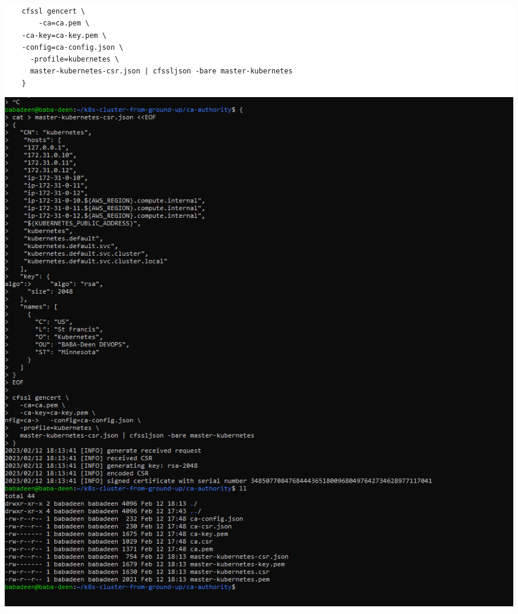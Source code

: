         cfssl gencert \
            -ca=ca.pem \
        -ca-key=ca-key.pem \
        -config=ca-config.json \
          -profile=kubernetes \
          master-kubernetes-csr.json | cfssljson -bare master-kubernetes
        }  

![Image of CSR-private-key-master-nodes](./Images/p21-csr-certs-pri-key-k8-master-nodes.PNG)
